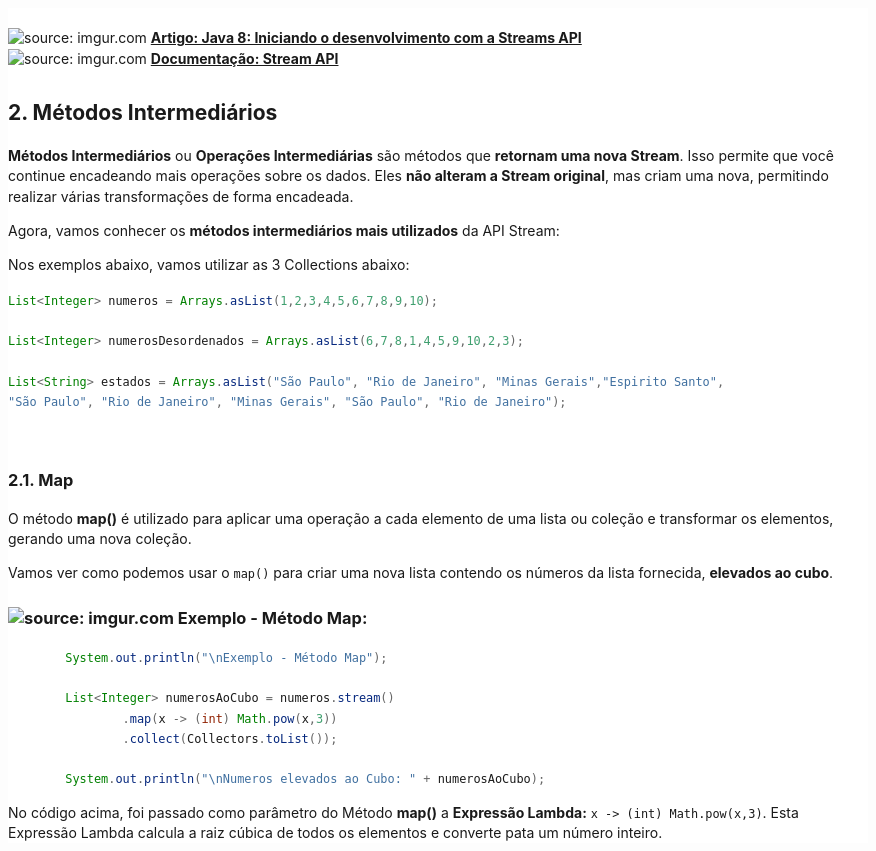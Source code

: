 <br />

<div align="left"><img src="https://i.imgur.com/JSfXyzm.png" title="source: imgur.com" width="30px"/> <a href="https://www.oracle.com/br/technical-resources/articles/java-stream-api.html" target="_blank"><b>Artigo: Java 8: Iniciando o desenvolvimento com a Streams API</b></a>

<div align="left"><img src="https://i.imgur.com/JSfXyzm.png" title="source: imgur.com" width="30px"/> <a href="https://docs.oracle.com/javase/8/docs/api/java/util/stream/Stream.html" target="_blank"><b>Documentação: Stream API</b></a>

<br />

<h2>2. Métodos Intermediários</h2>



**Métodos Intermediários** ou **Operações Intermediárias** são métodos que **retornam uma nova Stream**. Isso permite que você continue encadeando mais operações sobre os dados. Eles **não alteram a Stream original**, mas criam uma nova, permitindo realizar várias transformações de forma encadeada.

Agora, vamos conhecer os **métodos intermediários mais utilizados** da API Stream:

Nos exemplos abaixo, vamos utilizar as 3 Collections abaixo:

```java
List<Integer> numeros = Arrays.asList(1,2,3,4,5,6,7,8,9,10);

List<Integer> numerosDesordenados = Arrays.asList(6,7,8,1,4,5,9,10,2,3);

List<String> estados = Arrays.asList("São Paulo", "Rio de Janeiro", "Minas Gerais","Espirito Santo", 
"São Paulo", "Rio de Janeiro", "Minas Gerais", "São Paulo", "Rio de Janeiro");
```

<br />

<h3>2.1. Map</h3>



O método **map()** é utilizado para aplicar uma operação a cada elemento de uma lista ou coleção e transformar os elementos, gerando uma nova coleção. 

Vamos ver como podemos usar o `map()` para criar uma nova lista contendo os números da lista fornecida, **elevados ao cubo**.



### <img src="https://i.imgur.com/gsSDe7P.png" title="source: imgur.com" width="4%"/> Exemplo - Método Map:

```java
		System.out.println("\nExemplo - Método Map");
		
		List<Integer> numerosAoCubo = numeros.stream()
		        .map(x -> (int) Math.pow(x,3))
		        .collect(Collectors.toList());
		
		System.out.println("\nNumeros elevados ao Cubo: " + numerosAoCubo);
```

No código acima, foi passado como parâmetro do Método **map()** a **Expressão Lambda:** `x -> (int) Math.pow(x,3)`. Esta Expressão Lambda calcula a raiz cúbica de todos os elementos e converte pata um número inteiro.
